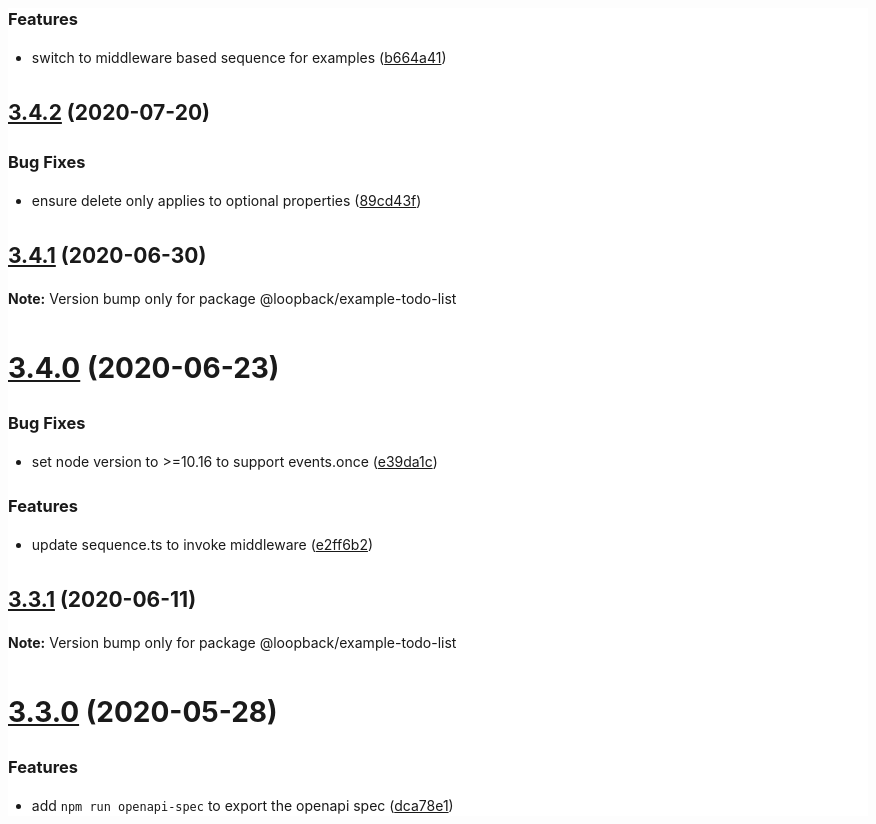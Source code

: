 ### Features

- switch to middleware based sequence for examples ([b664a41](https://github.com/loopbackio/loopback-next/commit/b664a4195a81c7cd4a4f71e4f7cacb9edb21347b))

## [3.4.2](https://github.com/loopbackio/loopback-next/compare/@loopback/example-todo-list@3.4.1...@loopback/example-todo-list@3.4.2) (2020-07-20)

### Bug Fixes

- ensure delete only applies to optional properties ([89cd43f](https://github.com/loopbackio/loopback-next/commit/89cd43f1a455983f120d9bb9c869eac36adc7ad7))

## [3.4.1](https://github.com/loopbackio/loopback-next/compare/@loopback/example-todo-list@3.4.0...@loopback/example-todo-list@3.4.1) (2020-06-30)

**Note:** Version bump only for package @loopback/example-todo-list

# [3.4.0](https://github.com/loopbackio/loopback-next/compare/@loopback/example-todo-list@3.3.1...@loopback/example-todo-list@3.4.0) (2020-06-23)

### Bug Fixes

- set node version to >=10.16 to support events.once ([e39da1c](https://github.com/loopbackio/loopback-next/commit/e39da1ca47728eafaf83c10ce35b09b03b6a4edc))

### Features

- update sequence.ts to invoke middleware ([e2ff6b2](https://github.com/loopbackio/loopback-next/commit/e2ff6b22367e919926d0f41f6d939d988c654c00))

## [3.3.1](https://github.com/loopbackio/loopback-next/compare/@loopback/example-todo-list@3.3.0...@loopback/example-todo-list@3.3.1) (2020-06-11)

**Note:** Version bump only for package @loopback/example-todo-list

# [3.3.0](https://github.com/loopbackio/loopback-next/compare/@loopback/example-todo-list@3.2.1...@loopback/example-todo-list@3.3.0) (2020-05-28)

### Features

- add `npm run openapi-spec` to export the openapi spec ([dca78e1](https://github.com/loopbackio/loopback-next/commit/dca78e1ba3241ed2a0e7067e00cc1afd001f0335))
